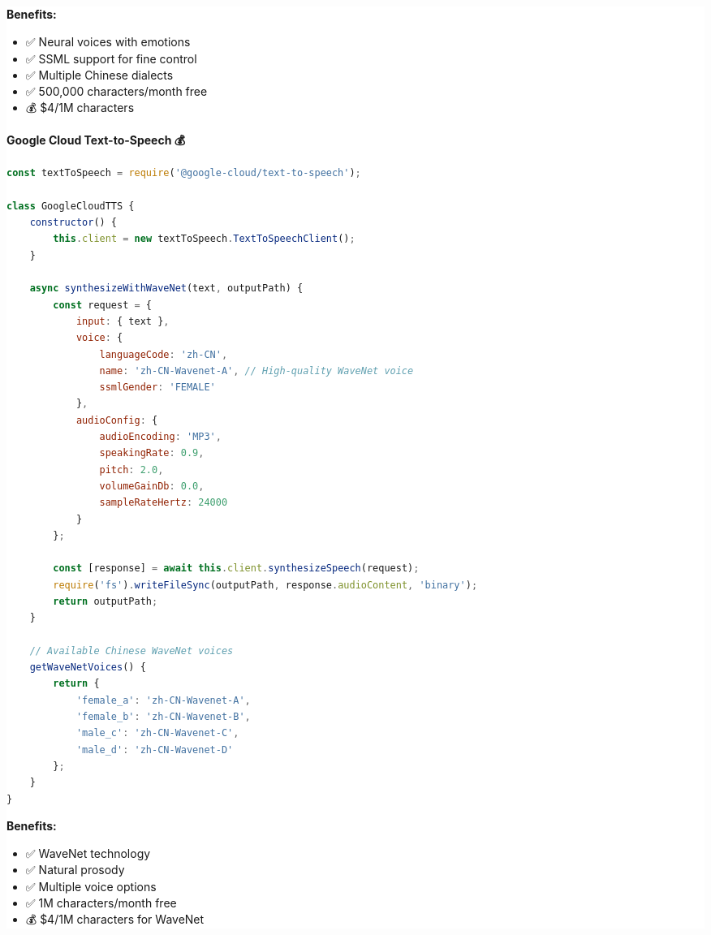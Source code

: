 **Benefits:**
- ✅ Neural voices with emotions
- ✅ SSML support for fine control
- ✅ Multiple Chinese dialects
- ✅ 500,000 characters/month free
- 💰 $4/1M characters

#### **Google Cloud Text-to-Speech** 💰
```javascript
const textToSpeech = require('@google-cloud/text-to-speech');

class GoogleCloudTTS {
    constructor() {
        this.client = new textToSpeech.TextToSpeechClient();
    }

    async synthesizeWithWaveNet(text, outputPath) {
        const request = {
            input: { text },
            voice: {
                languageCode: 'zh-CN',
                name: 'zh-CN-Wavenet-A', // High-quality WaveNet voice
                ssmlGender: 'FEMALE'
            },
            audioConfig: {
                audioEncoding: 'MP3',
                speakingRate: 0.9,
                pitch: 2.0,
                volumeGainDb: 0.0,
                sampleRateHertz: 24000
            }
        };

        const [response] = await this.client.synthesizeSpeech(request);
        require('fs').writeFileSync(outputPath, response.audioContent, 'binary');
        return outputPath;
    }

    // Available Chinese WaveNet voices
    getWaveNetVoices() {
        return {
            'female_a': 'zh-CN-Wavenet-A',
            'female_b': 'zh-CN-Wavenet-B',
            'male_c': 'zh-CN-Wavenet-C',
            'male_d': 'zh-CN-Wavenet-D'
        };
    }
}
```

**Benefits:**
- ✅ WaveNet technology
- ✅ Natural prosody
- ✅ Multiple voice options
- ✅ 1M characters/month free
- 💰 $4/1M characters for WaveNet
